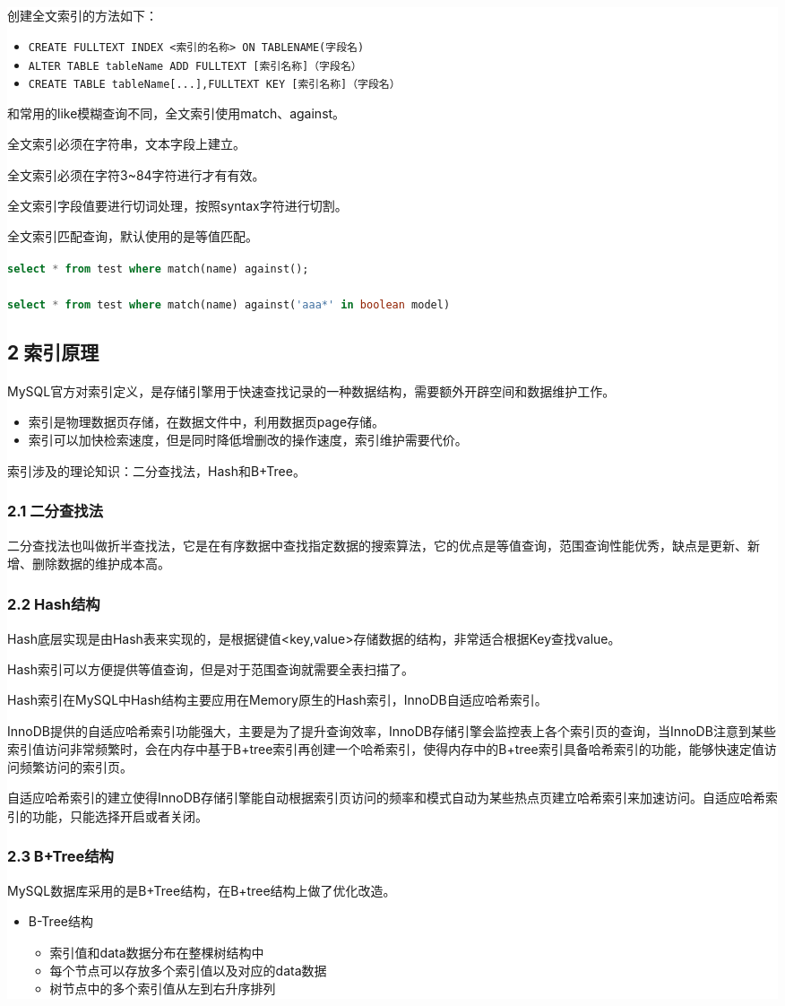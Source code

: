 创建全文索引的方法如下：

- `CREATE FULLTEXT INDEX <索引的名称> ON TABLENAME(字段名)`
- `ALTER TABLE tableName ADD FULLTEXT [索引名称]（字段名）`
- `CREATE TABLE tableName[...],FULLTEXT KEY [索引名称]（字段名）`

和常用的like模糊查询不同，全文索引使用match、against。

全文索引必须在字符串，文本字段上建立。

全文索引必须在字符3~84字符进行才有有效。

全文索引字段值要进行切词处理，按照syntax字符进行切割。

全文索引匹配查询，默认使用的是等值匹配。

```sql
select * from test where match(name) against();

select * from test where match(name) against('aaa*' in boolean model)
```

## 2 索引原理

MySQL官方对索引定义，是存储引擎用于快速查找记录的一种数据结构，需要额外开辟空间和数据维护工作。

- 索引是物理数据页存储，在数据文件中，利用数据页page存储。
- 索引可以加快检索速度，但是同时降低增删改的操作速度，索引维护需要代价。

索引涉及的理论知识：二分查找法，Hash和B+Tree。

### 2.1 二分查找法

二分查找法也叫做折半查找法，它是在有序数据中查找指定数据的搜索算法，它的优点是等值查询，范围查询性能优秀，缺点是更新、新增、删除数据的维护成本高。

### 2.2 Hash结构

Hash底层实现是由Hash表来实现的，是根据键值<key,value>存储数据的结构，非常适合根据Key查找value。

Hash索引可以方便提供等值查询，但是对于范围查询就需要全表扫描了。

Hash索引在MySQL中Hash结构主要应用在Memory原生的Hash索引，InnoDB自适应哈希索引。

InnoDB提供的自适应哈希索引功能强大，主要是为了提升查询效率，InnoDB存储引擎会监控表上各个索引页的查询，当InnoDB注意到某些索引值访问非常频繁时，会在内存中基于B+tree索引再创建一个哈希索引，使得内存中的B+tree索引具备哈希索引的功能，能够快速定值访问频繁访问的索引页。

自适应哈希索引的建立使得InnoDB存储引擎能自动根据索引页访问的频率和模式自动为某些热点页建立哈希索引来加速访问。自适应哈希索引的功能，只能选择开启或者关闭。

###  2.3 B+Tree结构

MySQL数据库采用的是B+Tree结构，在B+tree结构上做了优化改造。

- B-Tree结构

  - 索引值和data数据分布在整棵树结构中
  - 每个节点可以存放多个索引值以及对应的data数据
  - 树节点中的多个索引值从左到右升序排列

